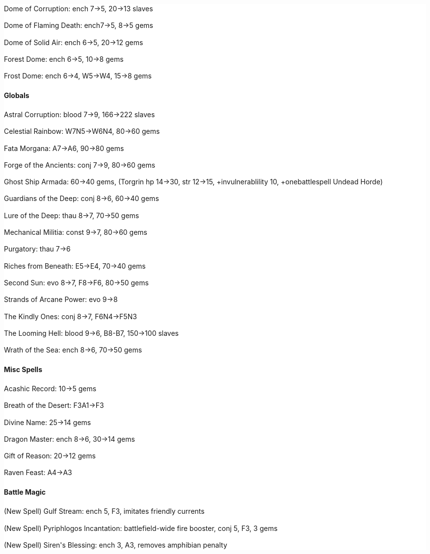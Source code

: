 Dome of Corruption: ench 7->5, 20->13 slaves

Dome of Flaming Death: ench7->5, 8->5 gems

Dome of Solid Air: ench 6->5, 20->12 gems

Forest Dome: ench 6->5, 10->8 gems

Frost Dome: ench 6->4, W5->W4, 15->8 gems

#### Globals

Astral Corruption: blood 7->9, 166->222 slaves

Celestial Rainbow: W7N5->W6N4, 80->60 gems

Fata Morgana: A7->A6, 90->80 gems

Forge of the Ancients: conj 7->9, 80->60 gems

Ghost Ship Armada: 60->40 gems, (Torgrin hp 14->30, str 12->15, +invulnerablility 10, +onebattlespell Undead Horde)

Guardians of the Deep: conj 8->6, 60->40 gems

Lure of the Deep: thau 8->7, 70->50 gems

Mechanical Militia: const 9->7, 80->60 gems

Purgatory: thau 7->6

Riches from Beneath: E5->E4, 70->40 gems 

Second Sun: evo 8->7, F8->F6, 80->50 gems

Strands of Arcane Power: evo 9->8

The Kindly Ones: conj 8->7, F6N4->F5N3

The Looming Hell: blood 9->6, B8-B7, 150->100 slaves

Wrath of the Sea: ench 8->6, 70->50 gems
  
#### Misc Spells

Acashic Record: 10->5 gems

Breath of the Desert: F3A1->F3

Divine Name: 25->14 gems

Dragon Master: ench 8->6, 30->14 gems

Gift of Reason: 20->12 gems

Raven Feast: A4->A3

#### Battle Magic

(New Spell) Gulf Stream: ench 5, F3, imitates friendly currents

(New Spell) Pyriphlogos Incantation: battlefield-wide fire booster, conj 5, F3, 3 gems

(New Spell) Siren's Blessing: ench 3, A3, removes amphibian penalty 
